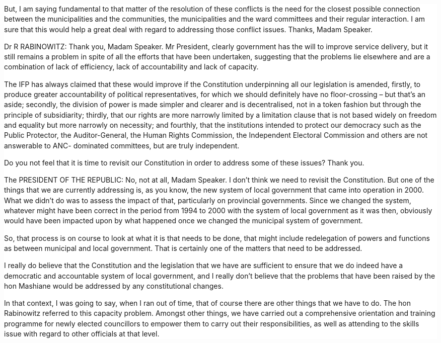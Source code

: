 But, I am saying fundamental to that matter of the resolution of these
conflicts is the need for the closest possible connection between the
municipalities and the communities, the municipalities and the ward
committees and their regular interaction. I am sure that this would help a
great deal with regard to addressing those conflict issues. Thanks, Madam
Speaker.

Dr R RABINOWITZ: Thank you, Madam Speaker. Mr President, clearly government
has the will to improve service delivery, but it still remains a problem in
spite of all the efforts that have been undertaken, suggesting that the
problems lie elsewhere and are a combination of lack of efficiency, lack of
accountability and lack of capacity.

The IFP has always claimed that these would improve if the Constitution
underpinning all our legislation is amended, firstly, to produce greater
accountability of political representatives, for which we should definitely
have no floor-crossing – but that’s an aside; secondly, the division of
power is made simpler and clearer and is decentralised, not in a token
fashion but through the principle of subsidiarity; thirdly, that our rights
are more narrowly limited by a limitation clause that is not based widely
on freedom and equality but more narrowly on necessity; and fourthly, that
the institutions intended to protect our democracy such as the Public
Protector, the Auditor-General, the Human Rights Commission, the
Independent Electoral Commission and others are not answerable to ANC-
dominated committees, but are truly independent.

Do you not feel that it is time to revisit our Constitution in order to
address some of these issues? Thank you.

The PRESIDENT OF THE REPUBLIC: No, not at all, Madam Speaker. I don’t think
we need to revisit the Constitution. But one of the things that we are
currently addressing is, as you know, the new system of local government
that came into operation in 2000. What we didn’t do was to assess the
impact of that, particularly on provincial governments. Since we changed
the system, whatever might have been correct in the period from 1994 to
2000 with the system of local government as it was then, obviously would
have been impacted upon by what happened once we changed the municipal
system of government.

So, that process is on course to look at what it is that needs to be done,
that might include redelegation of powers and functions as between
municipal and local government. That is certainly one of the matters that
need to be addressed.

I really do believe that the Constitution and the legislation that we have
are sufficient to ensure that we do indeed have a democratic and
accountable system of local government, and I really don’t believe that the
problems that have been raised by the hon Mashiane would be addressed by
any constitutional changes.

In that context, I was going to say, when I ran out of time, that of course
there are other things that we have to do. The hon Rabinowitz referred to
this capacity problem. Amongst other things, we have carried out a
comprehensive orientation and training programme for newly elected
councillors to empower them to carry out their responsibilities, as well as
attending to the skills issue with regard to other officials at that level.
